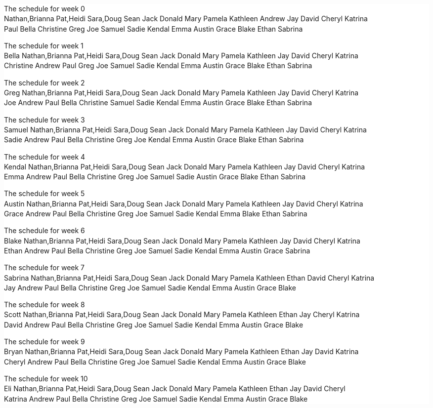 </h3>

The schedule for week 0<br>
Nathan,Brianna Pat,Heidi Sara,Doug Sean Jack Donald Mary Pamela Kathleen Andrew Jay David Cheryl Katrina <br>
Paul Bella Christine Greg Joe Samuel Sadie Kendal Emma Austin Grace Blake Ethan Sabrina <br>

The schedule for week 1<br>
Bella Nathan,Brianna Pat,Heidi Sara,Doug Sean Jack Donald Mary Pamela Kathleen Jay David Cheryl Katrina <br>
Christine Andrew Paul Greg Joe Samuel Sadie Kendal Emma Austin Grace Blake Ethan Sabrina <br>

The schedule for week 2<br>
Greg Nathan,Brianna Pat,Heidi Sara,Doug Sean Jack Donald Mary Pamela Kathleen Jay David Cheryl Katrina <br>
Joe Andrew Paul Bella Christine Samuel Sadie Kendal Emma Austin Grace Blake Ethan Sabrina <br>

The schedule for week 3<br>
Samuel Nathan,Brianna Pat,Heidi Sara,Doug Sean Jack Donald Mary Pamela Kathleen Jay David Cheryl Katrina <br>
Sadie Andrew Paul Bella Christine Greg Joe Kendal Emma Austin Grace Blake Ethan Sabrina <br>

The schedule for week 4<br>
Kendal Nathan,Brianna Pat,Heidi Sara,Doug Sean Jack Donald Mary Pamela Kathleen Jay David Cheryl Katrina <br>
Emma Andrew Paul Bella Christine Greg Joe Samuel Sadie Austin Grace Blake Ethan Sabrina <br>

The schedule for week 5<br>
Austin Nathan,Brianna Pat,Heidi Sara,Doug Sean Jack Donald Mary Pamela Kathleen Jay David Cheryl Katrina <br>
Grace Andrew Paul Bella Christine Greg Joe Samuel Sadie Kendal Emma Blake Ethan Sabrina <br>

The schedule for week 6<br>
Blake Nathan,Brianna Pat,Heidi Sara,Doug Sean Jack Donald Mary Pamela Kathleen Jay David Cheryl Katrina <br>
Ethan Andrew Paul Bella Christine Greg Joe Samuel Sadie Kendal Emma Austin Grace Sabrina <br>

The schedule for week 7<br>
Sabrina Nathan,Brianna Pat,Heidi Sara,Doug Sean Jack Donald Mary Pamela Kathleen Ethan David Cheryl Katrina <br>
Jay Andrew Paul Bella Christine Greg Joe Samuel Sadie Kendal Emma Austin Grace Blake <br>

The schedule for week 8<br>
Scott Nathan,Brianna Pat,Heidi Sara,Doug Sean Jack Donald Mary Pamela Kathleen Ethan Jay Cheryl Katrina <br>
David Andrew Paul Bella Christine Greg Joe Samuel Sadie Kendal Emma Austin Grace Blake <br>

The schedule for week 9<br>
Bryan Nathan,Brianna Pat,Heidi Sara,Doug Sean Jack Donald Mary Pamela Kathleen Ethan Jay David Katrina <br>
Cheryl Andrew Paul Bella Christine Greg Joe Samuel Sadie Kendal Emma Austin Grace Blake <br>

The schedule for week 10<br>
Eli Nathan,Brianna Pat,Heidi Sara,Doug Sean Jack Donald Mary Pamela Kathleen Ethan Jay David Cheryl <br>
Katrina Andrew Paul Bella Christine Greg Joe Samuel Sadie Kendal Emma Austin Grace Blake <br>
